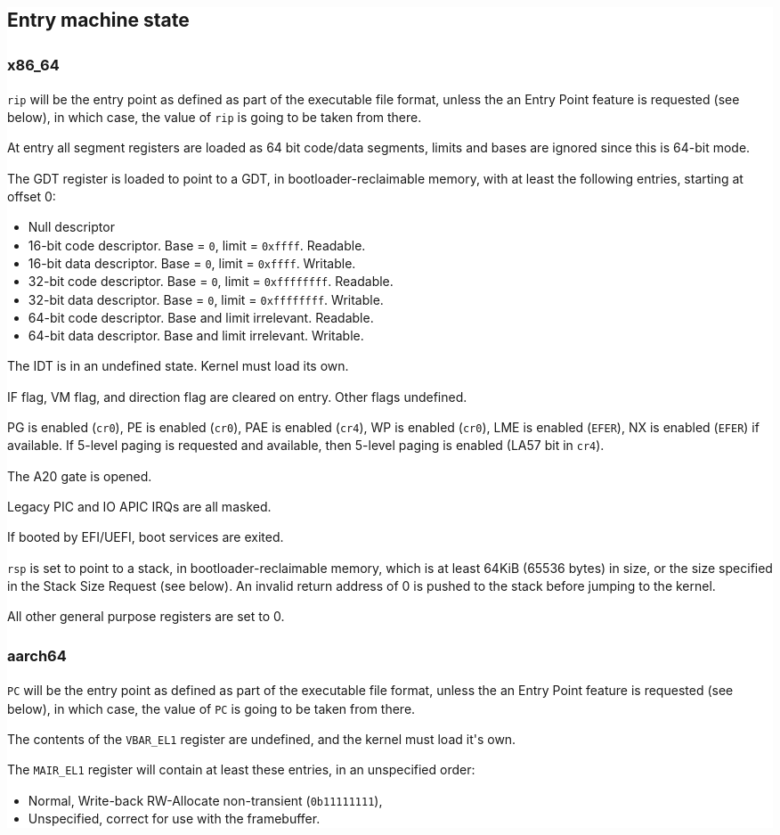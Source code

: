 ## Entry machine state

### x86_64

`rip` will be the entry point as defined as part of the executable file format,
unless the an Entry Point feature is requested (see below), in which case,
the value of `rip` is going to be taken from there.

At entry all segment registers are loaded as 64 bit code/data segments, limits
and bases are ignored since this is 64-bit mode.

The GDT register is loaded to point to a GDT, in bootloader-reclaimable memory,
with at least the following entries, starting at offset 0:

  - Null descriptor
  - 16-bit code descriptor. Base = `0`, limit = `0xffff`. Readable.
  - 16-bit data descriptor. Base = `0`, limit = `0xffff`. Writable.
  - 32-bit code descriptor. Base = `0`, limit = `0xffffffff`. Readable.
  - 32-bit data descriptor. Base = `0`, limit = `0xffffffff`. Writable.
  - 64-bit code descriptor. Base and limit irrelevant. Readable.
  - 64-bit data descriptor. Base and limit irrelevant. Writable.

The IDT is in an undefined state. Kernel must load its own.

IF flag, VM flag, and direction flag are cleared on entry. Other flags
undefined.

PG is enabled (`cr0`), PE is enabled (`cr0`), PAE is enabled (`cr4`),
WP is enabled (`cr0`), LME is enabled (`EFER`), NX is enabled (`EFER`) if available.
If 5-level paging is requested and available, then 5-level paging is enabled
(LA57 bit in `cr4`).

The A20 gate is opened.

Legacy PIC and IO APIC IRQs are all masked.

If booted by EFI/UEFI, boot services are exited.

`rsp` is set to point to a stack, in bootloader-reclaimable memory, which is
at least 64KiB (65536 bytes) in size, or the size specified in the Stack
Size Request (see below). An invalid return address of 0 is pushed
to the stack before jumping to the kernel.

All other general purpose registers are set to 0.

### aarch64

`PC` will be the entry point as defined as part of the executable file format,
unless the an Entry Point feature is requested (see below), in which case,
the value of `PC` is going to be taken from there.

The contents of the `VBAR_EL1` register are undefined, and the kernel must load it's own.

The `MAIR_EL1` register will contain at least these entries, in an unspecified order:
 - Normal, Write-back RW-Allocate non-transient (`0b11111111`),
 - Unspecified, correct for use with the framebuffer.
